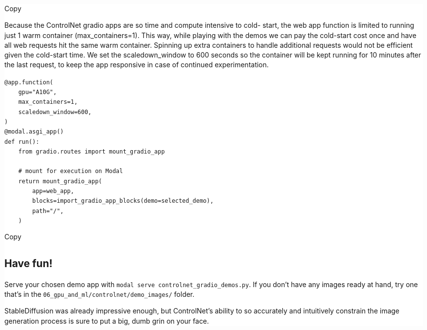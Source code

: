Copy

Because the ControlNet gradio apps are so time and compute intensive to cold-
start, the web app function is limited to running just 1 warm container
(max_containers=1). This way, while playing with the demos we can pay the
cold-start cost once and have all web requests hit the same warm container.
Spinning up extra containers to handle additional requests would not be
efficient given the cold-start time. We set the scaledown_window to 600
seconds so the container will be kept running for 10 minutes after the last
request, to keep the app responsive in case of continued experimentation.

    
    
    @app.function(
        gpu="A10G",
        max_containers=1,
        scaledown_window=600,
    )
    @modal.asgi_app()
    def run():
        from gradio.routes import mount_gradio_app
    
        # mount for execution on Modal
        return mount_gradio_app(
            app=web_app,
            blocks=import_gradio_app_blocks(demo=selected_demo),
            path="/",
        )

Copy

## Have fun!

Serve your chosen demo app with `modal serve controlnet_gradio_demos.py`. If
you don’t have any images ready at hand, try one that’s in the
`06_gpu_and_ml/controlnet/demo_images/` folder.

StableDiffusion was already impressive enough, but ControlNet’s ability to so
accurately and intuitively constrain the image generation process is sure to
put a big, dumb grin on your face.

